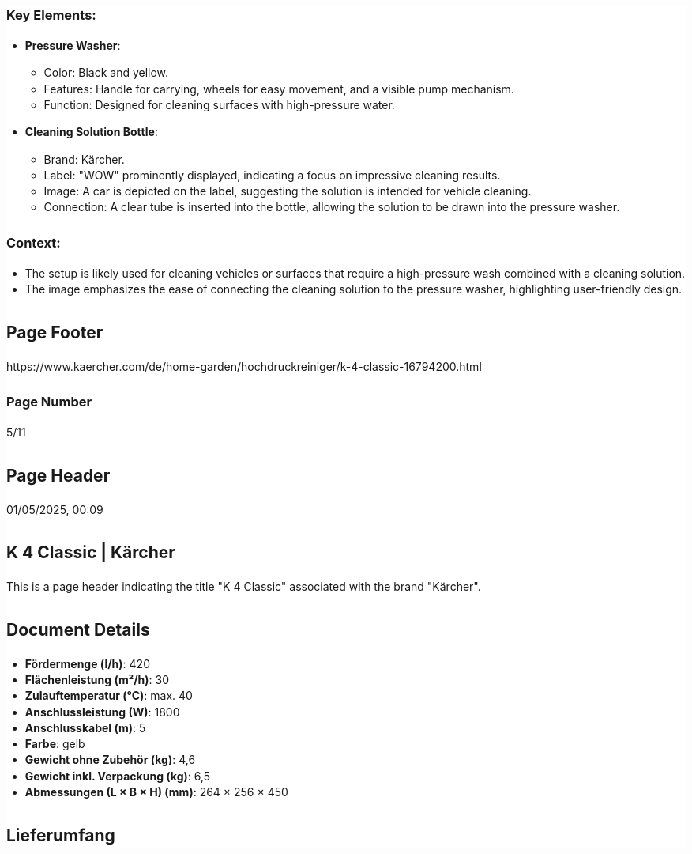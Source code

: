### Key Elements:

- **Pressure Washer**: 
  - Color: Black and yellow.
  - Features: Handle for carrying, wheels for easy movement, and a visible pump mechanism.
  - Function: Designed for cleaning surfaces with high-pressure water.

- **Cleaning Solution Bottle**:
  - Brand: Kärcher.
  - Label: "WOW" prominently displayed, indicating a focus on impressive cleaning results.
  - Image: A car is depicted on the label, suggesting the solution is intended for vehicle cleaning.
  - Connection: A clear tube is inserted into the bottle, allowing the solution to be drawn into the pressure washer.

### Context:

- The setup is likely used for cleaning vehicles or surfaces that require a high-pressure wash combined with a cleaning solution.
- The image emphasizes the ease of connecting the cleaning solution to the pressure washer, highlighting user-friendly design. 

## Page Footer

https://www.kaercher.com/de/home-garden/hochdruckreiniger/k-4-classic-16794200.html 

### Page Number

5/11 

## Page Header

01/05/2025, 00:09 

## K 4 Classic | Kärcher

This is a page header indicating the title "K 4 Classic" associated with the brand "Kärcher". 

## Document Details

- **Fördermenge (l/h)**: 420
- **Flächenleistung (m²/h)**: 30
- **Zulauftemperatur (°C)**: max. 40
- **Anschlussleistung (W)**: 1800
- **Anschlusskabel (m)**: 5
- **Farbe**: gelb
- **Gewicht ohne Zubehör (kg)**: 4,6
- **Gewicht inkl. Verpackung (kg)**: 6,5
- **Abmessungen (L × B × H) (mm)**: 264 × 256 × 450 

## Lieferumfang
